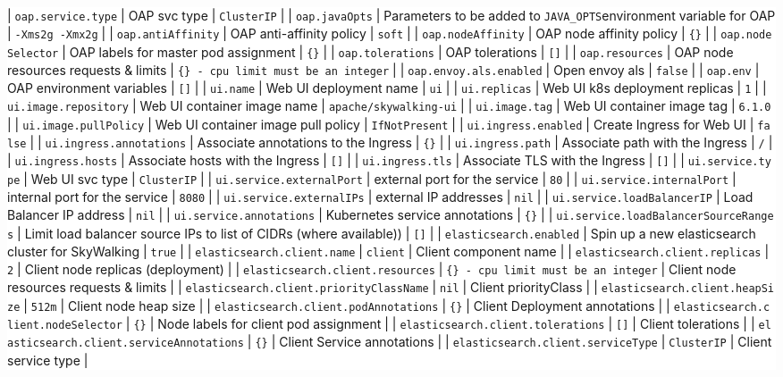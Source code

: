 | `oap.service.type`                    | OAP svc type                                                       | `ClusterIP`                         |
| `oap.javaOpts`                        | Parameters to be added to `JAVA_OPTS`environment variable for OAP  | `-Xms2g -Xmx2g`                     |
| `oap.antiAffinity`                    | OAP anti-affinity policy                                           | `soft`                              |
| `oap.nodeAffinity`                    | OAP node affinity policy                                           | `{}`                                |
| `oap.nodeSelector`                    | OAP labels for master pod assignment                               | `{}`                                |
| `oap.tolerations`                     | OAP tolerations                                                    | `[]`                                |
| `oap.resources`                       | OAP node resources requests & limits                               | `{} - cpu limit must be an integer` |
| `oap.envoy.als.enabled`               | Open envoy als                                                     | `false`                             |
| `oap.env`                             | OAP environment variables                                          | `[]`                                |
| `ui.name`                             | Web UI deployment name                                             | `ui`                                |
| `ui.replicas`                         | Web UI k8s deployment replicas                                     | `1`                                 |
| `ui.image.repository`                 | Web UI container image name                                        | `apache/skywalking-ui`              |
| `ui.image.tag`                        | Web UI container image tag                                         | `6.1.0`                             |
| `ui.image.pullPolicy`                 | Web UI container image pull policy                                 | `IfNotPresent`                      |
| `ui.ingress.enabled`                  | Create Ingress for Web UI                                          | `false`                             |
| `ui.ingress.annotations`              | Associate annotations to the Ingress                               | `{}`                                |
| `ui.ingress.path`                     | Associate path with the Ingress                                    | `/`                                 |
| `ui.ingress.hosts`                    | Associate hosts with the Ingress                                   | `[]`                                |
| `ui.ingress.tls`                      | Associate TLS with the Ingress                                     | `[]`                                |
| `ui.service.type`                     | Web UI svc type                                                    | `ClusterIP`                         |
| `ui.service.externalPort`             | external port for the service                                      | `80`                                |
| `ui.service.internalPort`             | internal port for the service                                      | `8080`                              |
| `ui.service.externalIPs`              | external IP addresses                                              | `nil`                               |
| `ui.service.loadBalancerIP`           | Load Balancer IP address                                           | `nil`                               |
| `ui.service.annotations`              | Kubernetes service annotations                                     | `{}`                                |
| `ui.service.loadBalancerSourceRanges` | Limit load balancer source IPs to list of CIDRs (where available)) | `[]`                                |
| `elasticsearch.enabled`               | Spin up a new elasticsearch cluster for SkyWalking                 | `true`                                |
| `elasticsearch.client.name`                        | `client`                                                     | Client component name                                        |
| `elasticsearch.client.replicas`                    | `2`                                                          | Client node replicas (deployment)                            |
| `elasticsearch.client.resources`                   | `{} - cpu limit must be an integer`                          | Client node resources requests & limits                      |
| `elasticsearch.client.priorityClassName`           | `nil`                                                        | Client priorityClass                                         |
| `elasticsearch.client.heapSize`                    | `512m`                                                       | Client node heap size                                        |
| `elasticsearch.client.podAnnotations`              | `{}`                                                         | Client Deployment annotations                                |
| `elasticsearch.client.nodeSelector`                | `{}`                                                         | Node labels for client pod assignment                        |
| `elasticsearch.client.tolerations`                 | `[]`                                                         | Client tolerations                                           |
| `elasticsearch.client.serviceAnnotations`          | `{}`                                                         | Client Service annotations                                   |
| `elasticsearch.client.serviceType`                 | `ClusterIP`                                                  | Client service type                                          |